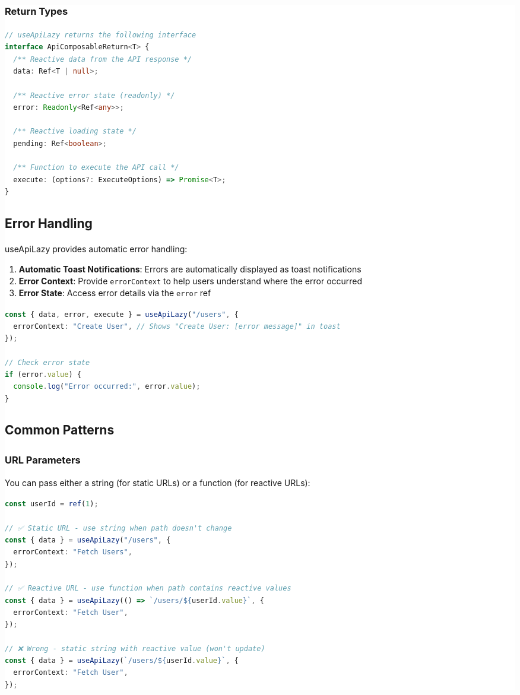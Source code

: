 ### Return Types

```typescript
// useApiLazy returns the following interface
interface ApiComposableReturn<T> {
  /** Reactive data from the API response */
  data: Ref<T | null>;

  /** Reactive error state (readonly) */
  error: Readonly<Ref<any>>;

  /** Reactive loading state */
  pending: Ref<boolean>;

  /** Function to execute the API call */
  execute: (options?: ExecuteOptions) => Promise<T>;
}
```

## Error Handling

useApiLazy provides automatic error handling:

1. **Automatic Toast Notifications**: Errors are automatically displayed as toast notifications
2. **Error Context**: Provide `errorContext` to help users understand where the error occurred
3. **Error State**: Access error details via the `error` ref

```typescript
const { data, error, execute } = useApiLazy("/users", {
  errorContext: "Create User", // Shows "Create User: [error message]" in toast
});

// Check error state
if (error.value) {
  console.log("Error occurred:", error.value);
}
```

## Common Patterns

### URL Parameters

You can pass either a string (for static URLs) or a function (for reactive URLs):

```typescript
const userId = ref(1);

// ✅ Static URL - use string when path doesn't change
const { data } = useApiLazy("/users", {
  errorContext: "Fetch Users",
});

// ✅ Reactive URL - use function when path contains reactive values
const { data } = useApiLazy(() => `/users/${userId.value}`, {
  errorContext: "Fetch User",
});

// ❌ Wrong - static string with reactive value (won't update)
const { data } = useApiLazy(`/users/${userId.value}`, {
  errorContext: "Fetch User", 
});
```

